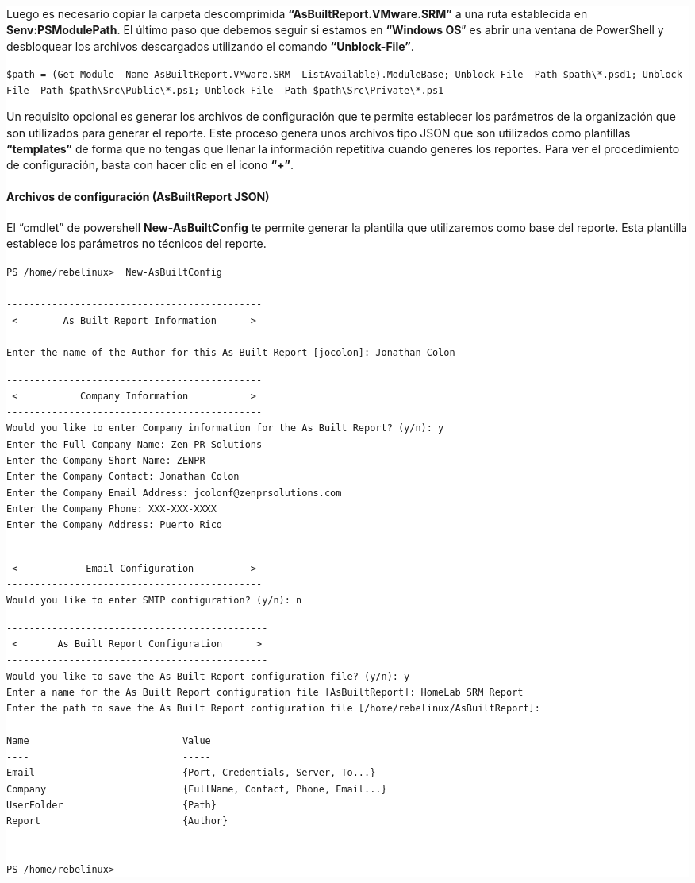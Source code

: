 Luego es necesario copiar la carpeta descomprimida **“AsBuiltReport.VMware.SRM”** a una ruta establecida en **$env:PSModulePath**. El último paso que debemos seguir si estamos en **“Windows OS**” es abrir una ventana de PowerShell y desbloquear los archivos descargados utilizando el comando **“Unblock-File”**.

```text
$path = (Get-Module -Name AsBuiltReport.VMware.SRM -ListAvailable).ModuleBase; Unblock-File -Path $path\*.psd1; Unblock-File -Path $path\Src\Public\*.ps1; Unblock-File -Path $path\Src\Private\*.ps1
```

Un requisito opcional es generar los archivos de configuración que te permite establecer los parámetros de la organización que son utilizados para generar el reporte. Este proceso genera unos archivos tipo JSON que son utilizados como plantillas **“templates”** de forma que no tengas que llenar la información repetitiva cuando generes los reportes. Para ver el procedimiento de configuración, basta con hacer clic en el icono **“+”**.

#### ****Archivos de configuración**** (****AsBuiltReport** JSON**)

El “cmdlet” de powershell **New-AsBuiltConfig** te permite generar la plantilla que utilizaremos como base del reporte. Esta plantilla establece los parámetros no técnicos del reporte.

```text
PS /home/rebelinux>  New-AsBuiltConfig

---------------------------------------------
 <        As Built Report Information      >
---------------------------------------------
Enter the name of the Author for this As Built Report [jocolon]: Jonathan Colon
```

```text
---------------------------------------------
 <           Company Information           >
---------------------------------------------
Would you like to enter Company information for the As Built Report? (y/n): y
Enter the Full Company Name: Zen PR Solutions
Enter the Company Short Name: ZENPR
Enter the Company Contact: Jonathan Colon
Enter the Company Email Address: jcolonf@zenprsolutions.com
Enter the Company Phone: XXX-XXX-XXXX
Enter the Company Address: Puerto Rico
```

```text
---------------------------------------------
 <            Email Configuration          >
---------------------------------------------
Would you like to enter SMTP configuration? (y/n): n
```

```text
----------------------------------------------
 <       As Built Report Configuration      >
----------------------------------------------
Would you like to save the As Built Report configuration file? (y/n): y
Enter a name for the As Built Report configuration file [AsBuiltReport]: HomeLab SRM Report
Enter the path to save the As Built Report configuration file [/home/rebelinux/AsBuiltReport]:

Name                           Value
----                           -----
Email                          {Port, Credentials, Server, To...}
Company                        {FullName, Contact, Phone, Email...}
UserFolder                     {Path}
Report                         {Author}


PS /home/rebelinux>
```